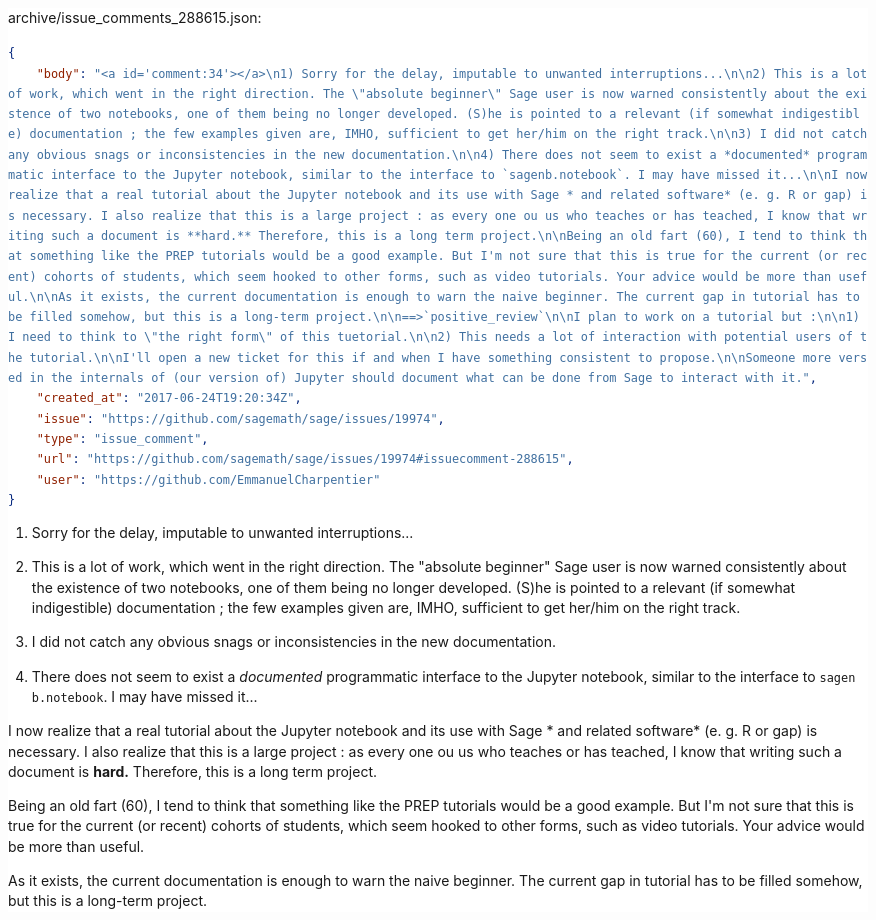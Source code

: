 archive/issue_comments_288615.json:
```json
{
    "body": "<a id='comment:34'></a>\n1) Sorry for the delay, imputable to unwanted interruptions...\n\n2) This is a lot of work, which went in the right direction. The \"absolute beginner\" Sage user is now warned consistently about the existence of two notebooks, one of them being no longer developed. (S)he is pointed to a relevant (if somewhat indigestible) documentation ; the few examples given are, IMHO, sufficient to get her/him on the right track.\n\n3) I did not catch any obvious snags or inconsistencies in the new documentation.\n\n4) There does not seem to exist a *documented* programmatic interface to the Jupyter notebook, similar to the interface to `sagenb.notebook`. I may have missed it...\n\nI now realize that a real tutorial about the Jupyter notebook and its use with Sage * and related software* (e. g. R or gap) is necessary. I also realize that this is a large project : as every one ou us who teaches or has teached, I know that writing such a document is **hard.** Therefore, this is a long term project.\n\nBeing an old fart (60), I tend to think that something like the PREP tutorials would be a good example. But I'm not sure that this is true for the current (or recent) cohorts of students, which seem hooked to other forms, such as video tutorials. Your advice would be more than useful.\n\nAs it exists, the current documentation is enough to warn the naive beginner. The current gap in tutorial has to be filled somehow, but this is a long-term project.\n\n==>`positive_review`\n\nI plan to work on a tutorial but :\n\n1) I need to think to \"the right form\" of this tuetorial.\n\n2) This needs a lot of interaction with potential users of the tutorial.\n\nI'll open a new ticket for this if and when I have something consistent to propose.\n\nSomeone more versed in the internals of (our version of) Jupyter should document what can be done from Sage to interact with it.",
    "created_at": "2017-06-24T19:20:34Z",
    "issue": "https://github.com/sagemath/sage/issues/19974",
    "type": "issue_comment",
    "url": "https://github.com/sagemath/sage/issues/19974#issuecomment-288615",
    "user": "https://github.com/EmmanuelCharpentier"
}
```

<a id='comment:34'></a>
1) Sorry for the delay, imputable to unwanted interruptions...

2) This is a lot of work, which went in the right direction. The "absolute beginner" Sage user is now warned consistently about the existence of two notebooks, one of them being no longer developed. (S)he is pointed to a relevant (if somewhat indigestible) documentation ; the few examples given are, IMHO, sufficient to get her/him on the right track.

3) I did not catch any obvious snags or inconsistencies in the new documentation.

4) There does not seem to exist a *documented* programmatic interface to the Jupyter notebook, similar to the interface to `sagenb.notebook`. I may have missed it...

I now realize that a real tutorial about the Jupyter notebook and its use with Sage * and related software* (e. g. R or gap) is necessary. I also realize that this is a large project : as every one ou us who teaches or has teached, I know that writing such a document is **hard.** Therefore, this is a long term project.

Being an old fart (60), I tend to think that something like the PREP tutorials would be a good example. But I'm not sure that this is true for the current (or recent) cohorts of students, which seem hooked to other forms, such as video tutorials. Your advice would be more than useful.

As it exists, the current documentation is enough to warn the naive beginner. The current gap in tutorial has to be filled somehow, but this is a long-term project.
